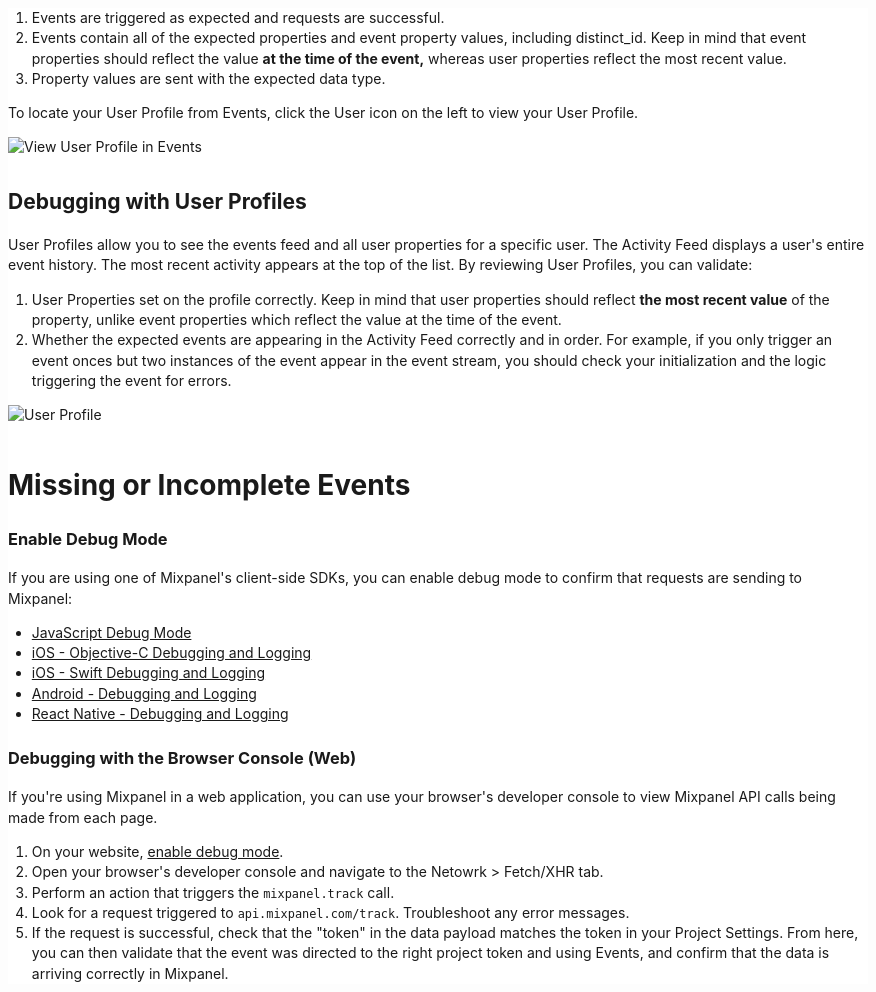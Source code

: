 1. Events are triggered as expected and requests are successful.
2. Events contain all of the expected properties and event property values, including distinct_id. Keep in mind that event properties should reflect the value **at the time of the event,** whereas user properties reflect the most recent value.
3. Property values are sent with the expected data type.

To locate your User Profile from Events, click the User icon on the left to view your User Profile.

![View User Profile in Events](https://raw.githubusercontent.com/ranic/mixpanel-docs/main/media/Tracking/view-profile.png)

## Debugging with User Profiles

User Profiles allow you to see the events feed and all user properties for a specific user. The Activity Feed displays a user's entire event history. The most recent activity appears at the top of the list. By reviewing User Profiles, you can validate:

1. User Properties set on the profile correctly. Keep in mind that user properties should reflect **the most recent value** of the property, unlike event properties which reflect the value at the time of the event.
2. Whether the expected events are appearing in the Activity Feed correctly and in order. For example, if you only trigger an event onces but two instances of the event appear in the event stream, you should check your initialization and the logic triggering the event for errors.

![User Profile](https://raw.githubusercontent.com/ranic/mixpanel-docs/main/media/Tracking/user-profile.png)

# Missing or Incomplete Events

### Enable Debug Mode

If you are using one of Mixpanel's client-side SDKs, you can enable debug mode to confirm that requests are sending to Mixpanel: 

- [JavaScript Debug Mode](https://developer.mixpanel.com/docs/javascript#debug-mode)
- [iOS - Objective-C Debugging and Logging](https://developer.mixpanel.com/docs/ios#debugging-and-logging)
- [iOS - Swift Debugging and Logging](https://developer.mixpanel.com/docs/swift#debugging-and-logging)
- [Android - Debugging and Logging](https://developer.mixpanel.com/docs/android#debugging-and-logging)
- [React Native - Debugging and Logging](https://developer.mixpanel.com/docs/react-native#debugging-and-logging)

### Debugging with the Browser Console (Web)

If you're using Mixpanel in a web application, you can use your browser's developer console to view Mixpanel API calls being made from each page. 

1. On your website, [enable debug mode](https://developer.mixpanel.com/docs/javascript#debug-mode).
2. Open your browser's developer console and navigate to the Netowrk > Fetch/XHR tab. 
3. Perform an action that triggers the `mixpanel.track` call.
4. Look for a request triggered to `api.mixpanel.com/track`. Troubleshoot any error messages.
6. If the request is successful, check that the "token" in the data payload matches the token in your Project Settings. From here, you can then validate that the event was directed to the right project token and using Events, and confirm that the data is arriving correctly in Mixpanel.
